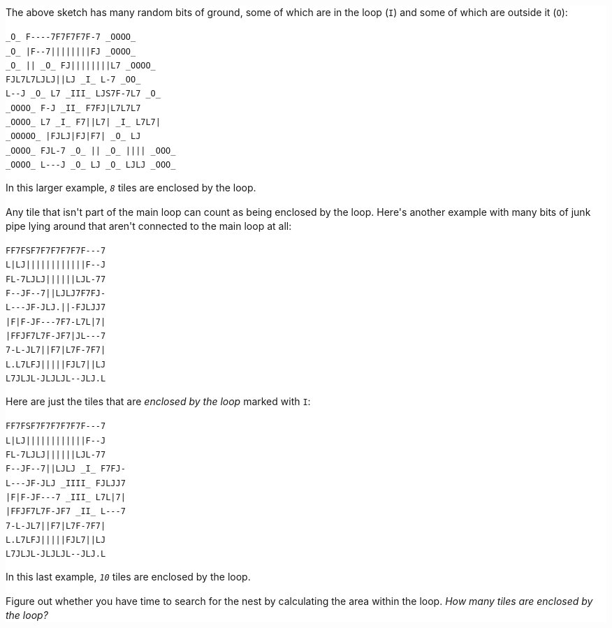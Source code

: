 
The above sketch has many random bits of ground, some of which are in the loop
(`I`) and some of which are outside it (`O`):

    
    
    _O_ F----7F7F7F7F-7 _OOOO_
    _O_ |F--7||||||||FJ _OOOO_
    _O_ || _O_ FJ||||||||L7 _OOOO_
    FJL7L7LJLJ||LJ _I_ L-7 _OO_
    L--J _O_ L7 _III_ LJS7F-7L7 _O_
    _OOOO_ F-J _II_ F7FJ|L7L7L7
    _OOOO_ L7 _I_ F7||L7| _I_ L7L7|
    _OOOOO_ |FJLJ|FJ|F7| _O_ LJ
    _OOOO_ FJL-7 _O_ || _O_ |||| _OOO_
    _OOOO_ L---J _O_ LJ _O_ LJLJ _OOO_
    

In this larger example, _`8`_ tiles are enclosed by the loop.

Any tile that isn't part of the main loop can count as being enclosed by the
loop. Here's another example with many bits of junk pipe lying around that
aren't connected to the main loop at all:

    
    
    FF7FSF7F7F7F7F7F---7
    L|LJ||||||||||||F--J
    FL-7LJLJ||||||LJL-77
    F--JF--7||LJLJ7F7FJ-
    L---JF-JLJ.||-FJLJJ7
    |F|F-JF---7F7-L7L|7|
    |FFJF7L7F-JF7|JL---7
    7-L-JL7||F7|L7F-7F7|
    L.L7LFJ|||||FJL7||LJ
    L7JLJL-JLJLJL--JLJ.L
    

Here are just the tiles that are _enclosed by the loop_ marked with `I`:

    
    
    FF7FSF7F7F7F7F7F---7
    L|LJ||||||||||||F--J
    FL-7LJLJ||||||LJL-77
    F--JF--7||LJLJ _I_ F7FJ-
    L---JF-JLJ _IIII_ FJLJJ7
    |F|F-JF---7 _III_ L7L|7|
    |FFJF7L7F-JF7 _II_ L---7
    7-L-JL7||F7|L7F-7F7|
    L.L7LFJ|||||FJL7||LJ
    L7JLJL-JLJLJL--JLJ.L
    

In this last example, _`10`_ tiles are enclosed by the loop.

Figure out whether you have time to search for the nest by calculating the
area within the loop. _How many tiles are enclosed by the loop?_


